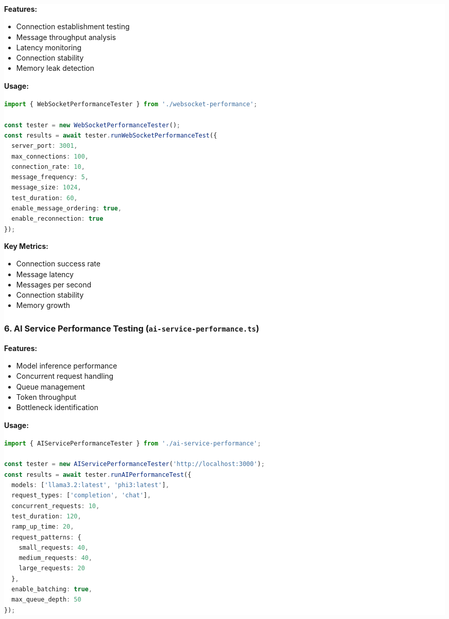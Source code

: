 **Features:**
- Connection establishment testing
- Message throughput analysis
- Latency monitoring
- Connection stability
- Memory leak detection

**Usage:**
```typescript
import { WebSocketPerformanceTester } from './websocket-performance';

const tester = new WebSocketPerformanceTester();
const results = await tester.runWebSocketPerformanceTest({
  server_port: 3001,
  max_connections: 100,
  connection_rate: 10,
  message_frequency: 5,
  message_size: 1024,
  test_duration: 60,
  enable_message_ordering: true,
  enable_reconnection: true
});
```

**Key Metrics:**
- Connection success rate
- Message latency
- Messages per second
- Connection stability
- Memory growth

### 6. AI Service Performance Testing (`ai-service-performance.ts`)

**Features:**
- Model inference performance
- Concurrent request handling
- Queue management
- Token throughput
- Bottleneck identification

**Usage:**
```typescript
import { AIServicePerformanceTester } from './ai-service-performance';

const tester = new AIServicePerformanceTester('http://localhost:3000');
const results = await tester.runAIPerformanceTest({
  models: ['llama3.2:latest', 'phi3:latest'],
  request_types: ['completion', 'chat'],
  concurrent_requests: 10,
  test_duration: 120,
  ramp_up_time: 20,
  request_patterns: {
    small_requests: 40,
    medium_requests: 40,
    large_requests: 20
  },
  enable_batching: true,
  max_queue_depth: 50
});
```
